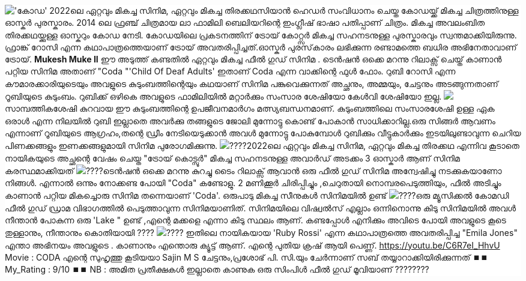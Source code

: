 !['കോഡ' 2022ലെ ഏറ്റവും മികച്ച സിനിമ, ഏറ്റവും മികച്ച തിരക്കഥ](https://cdn.boolokam.com/articles/2023/01/dddqdd-1024x682.webp)സിയാൻ ഹെഡർ സംവിധാനം ചെയ്ത കോഡയ്ക്ക് മികച്ച ചിത്രത്തിനുള്ള ഓസ്കര്‍ പുരസ്കാരം. 2014 ലെ ഫ്രഞ്ച് ചിത്രമായ ലാ ഫാമിലി ബെലിയറിന്റെ ഇംഗ്ലീഷ് ഭാഷാ പതിപ്പാണ് ചിത്രം. മികച്ച അവലംബിത തിരക്കഥയ്ക്കുള്ള ഓസ്കറും കോഡ നേടി. കോഡയിലെ പ്രകടനത്തിന് ട്രോയ് കോറ്റ്സര്‍ മികച്ച സഹനടനുള്ള പുരസ്കാരവും സ്വന്തമാക്കിയിരുന്നു. ഫ്രാങ്ക് റോസി എന്ന കഥാപാത്രത്തെയാണ് ട്രോയ് അവതരിപ്പിച്ചത്.ഓസ്കർ പുരസ്‌കാരം ലഭിക്കുന്ന രണ്ടാമത്തെ ബധിര അഭിനേതാവാണ് ട്രോയ്. **Mukesh Muke II** ഈ അടുത്ത് കണ്ടതിൽ ഏറ്റവും മികച്ച ഫീൽ ഗുഡ് സിനിമ . ടെൻഷൻ ഒക്കെ മറന്നു റിലാക്സ് ചെയ്ത് കാണാൻ പറ്റിയ സിനിമ അതാണ് "Coda "'Child Of Deaf Adults' ഇതാണ് Coda എന്ന വാക്കിന്റെ ഫുൾ ഫോം. റുബി റോസി എന്ന കൗമാരക്കാരിയുടെയും അവളുടെ കുടുംബത്തിന്റെയും കഥയാണ് സിനിമ പങ്കുവെക്കുന്നത് അച്ഛനും, അമ്മയും, ചേട്ടനും അടങ്ങുന്നതാണ് റൂബിയുടെ കുടുംബം. റുബിക്ക് ഒഴികെ അവളുടെ ഫാമിലിയിൽ മറ്റാർക്കും സംസാര ശേഷിയോ കേൾവി ശേഷിയോ ഇല്ല. ![](https://cdn.boolokam.com/articles/2023/01/coda-1024x683.png)സാമ്പത്തികശേഷി കുറവായ ഈ കുടുംബത്തിന്റെ ഉപജീവനമാർഗം മത്സ്യബന്ധനമാണ്. കുടുംബത്തിലെ സംസാരശേഷി ഉള്ള ഏക ഒരാൾ എന്ന നിലയിൽ റുബി ഇല്ലാതെ അവർക്കു തങ്ങളുടെ ജോലി മുന്നോട്ടു കൊണ്ട് പോകാൻ സാധിക്കാറില്ല.ഒരു സിങ്ങർ ആവണം എന്നാണ് റൂബിയുടെ ആഗ്രഹം,തന്റെ ഡ്രീം നേടിയെടുക്കാൻ അവൾ മുന്നോട്ടു പോകുമ്പോൾ റുബിക്കും വീട്ടുകാർക്കും ഇടയിലുണ്ടാവുന്ന ചെറിയ പിണക്കങ്ങളും ഇണക്കങ്ങളുമായി സിനിമ പുരോഗമിക്കുന്നു. ![](https://cdn.boolokam.com/articles/2023/01/co-1024x512.jpg)????2022ലെ ഏറ്റവും മികച്ച സിനിമ, ഏറ്റവും മികച്ച തിരക്കഥ എന്നിവ കൂടാതെ നായികയുടെ അച്ഛന്റെ വേഷം ചെയ്ത "ട്രോയ് കൊട്സൂർ" മികച്ച സഹനടനുള്ള അവാർഡ് അടക്കം 3 ഓസ്കാർ ആണ് സിനിമ കരസ്ഥമാക്കിയത് ![](https://cdn.boolokam.com/articles/2023/01/qw-2-1024x538.jpg)????ടെൻഷൻ ഒക്കെ മറന്നു കുറച്ചു ടൈം റിലാക്സ് ആവാൻ ഒരു ഫീൽ ഗുഡ് സിനിമ അന്വേഷിച്ചു നടക്കുകയാണോ നിങ്ങൾ. എന്നാൽ ഒന്നും നോക്കണ്ട പോയി "Coda" കണ്ടോളു. 2 മണിക്കൂർ ചിരിപ്പിച്ചും ,ചെറുതായി നൊമ്പരപെടുത്തിയും, ഫീൽ അടിച്ചും കാണാൻ പറ്റിയ മികച്ചൊരു സിനിമ തന്നെയാണ് 'Coda'. ഒരുപാടു മികച്ച സീനുകൾ സിനിമയിൽ ഉണ്ട് ![](https://cdn.boolokam.com/articles/2023/01/55-5-768x1024.jpg)????ഒരു മ്യൂസിക്കൽ കോമഡി ഫീൽ ഗുഡ് ഡ്രാമ വിഭാഗത്തിൽ പെടുത്താവുന്ന സിനിമയാണിത്. സിനിമയിലെ വിഷ്വൽസ് എല്ലാം ഒന്നിനൊന്നു കിടു സിനിമയിൽ അവൾ നീന്താൻ പോകുന്ന ഒരു 'Lake " ഉണ്ട് ,എന്റെ മക്കളെ എന്നാ കിടു സ്ഥലം ആണ്. കണ്ടപ്പോൾ എനിക്കും അവിടെ പോയി അവളുടെ കൂടെ തുള്ളാനും, നീന്താനും കൊതിയായി ???? ![](https://cdn.boolokam.com/articles/2023/01/coo.jpg)???? ഇതിലെ നായികയായ 'Ruby Rossi' എന്ന കഥാപാത്രത്തെ അവതരിപ്പിച്ച "Emila Jones" എന്താ അഭിനയം അവളുടെ . കാണാനും എന്തൊരു ക്യൂട്ട് ആണ്. എന്റെ പുതിയ ക്രഷ് ആയി പെണ്ണ്. https://youtu.be/C6R7eI_HhvU Movie : CODA എന്റെ സുഹൃത്തു കൂടിയയാ Sajin M S ചേട്ടനും,പ്രശോഭ് പി. സി.യും ചേർന്നാണ് സബ് തയ്യാറാക്കിയിരിക്കുന്നത് ⏹️⏹️ My_Rating : 9/10 ⏹️⏹️ NB : അമിത പ്രതീക്ഷകൾ ഇല്ലാതെ കാണുക ഒരു സിംപിൾ ഫീൽ ഗുഡ് മൂവിയാണ് ????????
